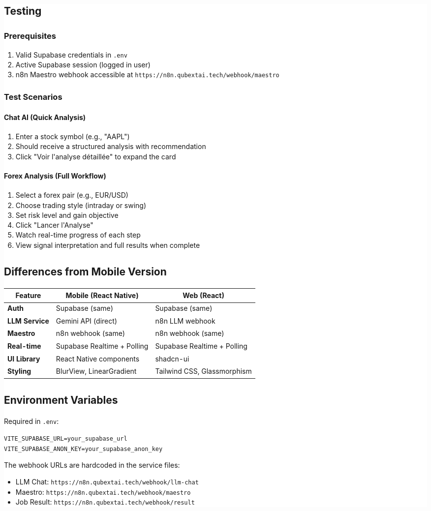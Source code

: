 ## Testing

### Prerequisites
1. Valid Supabase credentials in `.env`
2. Active Supabase session (logged in user)
3. n8n Maestro webhook accessible at `https://n8n.qubextai.tech/webhook/maestro`

### Test Scenarios

#### Chat AI (Quick Analysis)
1. Enter a stock symbol (e.g., "AAPL")
2. Should receive a structured analysis with recommendation
3. Click "Voir l'analyse détaillée" to expand the card

#### Forex Analysis (Full Workflow)
1. Select a forex pair (e.g., EUR/USD)
2. Choose trading style (intraday or swing)
3. Set risk level and gain objective
4. Click "Lancer l'Analyse"
5. Watch real-time progress of each step
6. View signal interpretation and full results when complete

## Differences from Mobile Version

| Feature | Mobile (React Native) | Web (React) |
|---------|----------------------|-------------|
| **Auth** | Supabase (same) | Supabase (same) |
| **LLM Service** | Gemini API (direct) | n8n LLM webhook |
| **Maestro** | n8n webhook (same) | n8n webhook (same) |
| **Real-time** | Supabase Realtime + Polling | Supabase Realtime + Polling |
| **UI Library** | React Native components | shadcn-ui |
| **Styling** | BlurView, LinearGradient | Tailwind CSS, Glassmorphism |

## Environment Variables

Required in `.env`:

```env
VITE_SUPABASE_URL=your_supabase_url
VITE_SUPABASE_ANON_KEY=your_supabase_anon_key
```

The webhook URLs are hardcoded in the service files:
- LLM Chat: `https://n8n.qubextai.tech/webhook/llm-chat`
- Maestro: `https://n8n.qubextai.tech/webhook/maestro`
- Job Result: `https://n8n.qubextai.tech/webhook/result`
